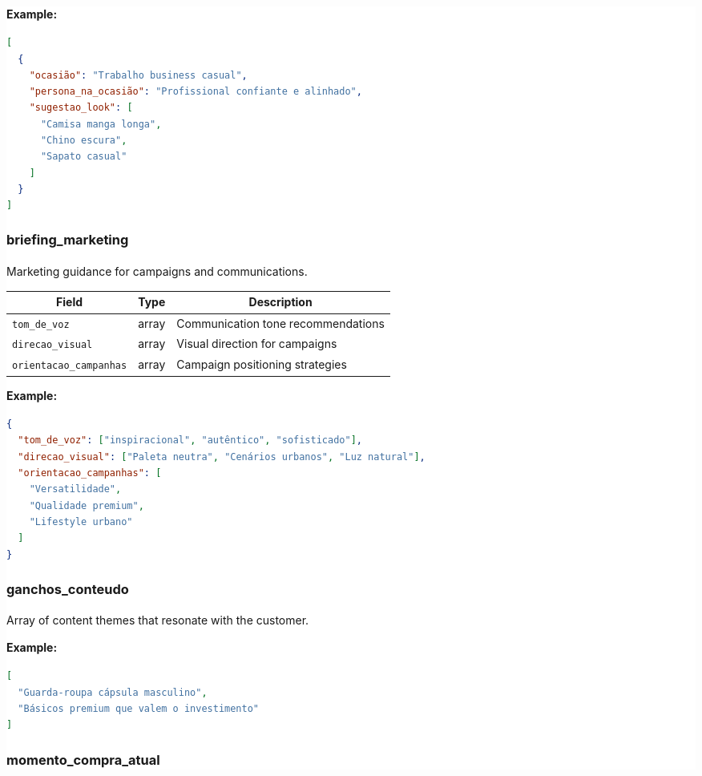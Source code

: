**Example:**
```json
[
  {
    "ocasião": "Trabalho business casual",
    "persona_na_ocasião": "Profissional confiante e alinhado",
    "sugestao_look": [
      "Camisa manga longa",
      "Chino escura",
      "Sapato casual"
    ]
  }
]
```

### briefing_marketing

Marketing guidance for campaigns and communications.

| Field | Type | Description |
|-------|------|-------------|
| `tom_de_voz` | array | Communication tone recommendations |
| `direcao_visual` | array | Visual direction for campaigns |
| `orientacao_campanhas` | array | Campaign positioning strategies |

**Example:**
```json
{
  "tom_de_voz": ["inspiracional", "autêntico", "sofisticado"],
  "direcao_visual": ["Paleta neutra", "Cenários urbanos", "Luz natural"],
  "orientacao_campanhas": [
    "Versatilidade",
    "Qualidade premium",
    "Lifestyle urbano"
  ]
}
```

### ganchos_conteudo

Array of content themes that resonate with the customer.

**Example:**
```json
[
  "Guarda-roupa cápsula masculino",
  "Básicos premium que valem o investimento"
]
```

### momento_compra_atual
